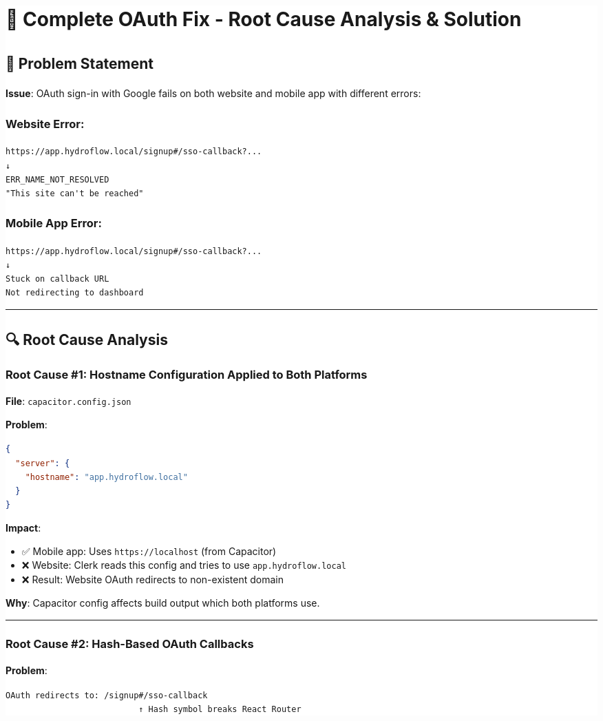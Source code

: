 # 🔧 Complete OAuth Fix - Root Cause Analysis & Solution

## 🎯 Problem Statement

**Issue**: OAuth sign-in with Google fails on both website and mobile app with different errors:

### Website Error:
```
https://app.hydroflow.local/signup#/sso-callback?...
↓
ERR_NAME_NOT_RESOLVED
"This site can't be reached"
```

### Mobile App Error:
```
https://app.hydroflow.local/signup#/sso-callback?...
↓
Stuck on callback URL
Not redirecting to dashboard
```

---

## 🔍 Root Cause Analysis

### Root Cause #1: Hostname Configuration Applied to Both Platforms

**File**: `capacitor.config.json`

**Problem**:
```json
{
  "server": {
    "hostname": "app.hydroflow.local"
  }
}
```

**Impact**:
- ✅ Mobile app: Uses `https://localhost` (from Capacitor)
- ❌ Website: Clerk reads this config and tries to use `app.hydroflow.local`
- ❌ Result: Website OAuth redirects to non-existent domain

**Why**: Capacitor config affects build output which both platforms use.

---

### Root Cause #2: Hash-Based OAuth Callbacks

**Problem**:
```
OAuth redirects to: /signup#/sso-callback
                           ↑ Hash symbol breaks React Router
```
